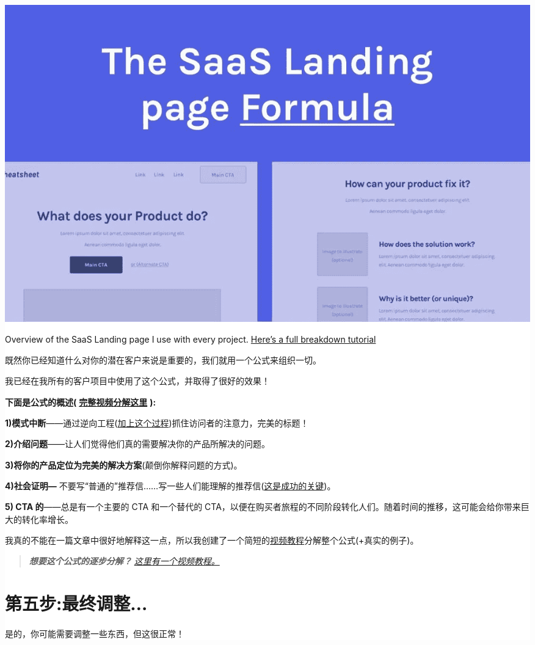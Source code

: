 ![](img/5f5df4eb57086cef25ce885eae5ee0a7.png)

Overview of the SaaS Landing page I use with every project. [Here’s a full breakdown tutorial](http://www.cortes.design/video-lp-breakdown)

既然你已经知道什么对你的潜在客户来说是重要的，我们就用一个公式来组织一切。

我已经在我所有的客户项目中使用了这个公式，并取得了很好的效果！

**下面是公式的概述(** [**完整视频分解这里**](http://www.cortes.design/video-lp-breakdown) **):**

**1)模式中断**——通过逆向工程([加上这个过程](http://www.cortes.design/video-lp-breakdown))抓住访问者的注意力，完美的标题！

**2)介绍问题**——让人们觉得他们真的需要解决你的产品所解决的问题。

**3)将你的产品定位为完美的解决方案**(颠倒你解释问题的方式)。

**4)社会证明—** 不要写“普通的”推荐信……写一些人们能理解的推荐信([这是成功的关键](http://www.cortes.design/video-lp-breakdown))。

**5) CTA 的**——总是有一个主要的 CTA 和一个替代的 CTA，以便在购买者旅程的不同阶段转化人们。随着时间的推移，这可能会给你带来巨大的转化率增长。

我真的不能在一篇文章中很好地解释这一点，所以我创建了一个简短的[视频教程](http://www.cortes.design/video-lp-breakdown)分解整个公式(+真实的例子)。

> ***想要这个公式的逐步分解？*** [*这里有一个视频教程。*](http://www.cortes.design/video-lp-breakdown)

# 第五步:最终调整…

是的，你可能需要调整一些东西，但这很正常！
